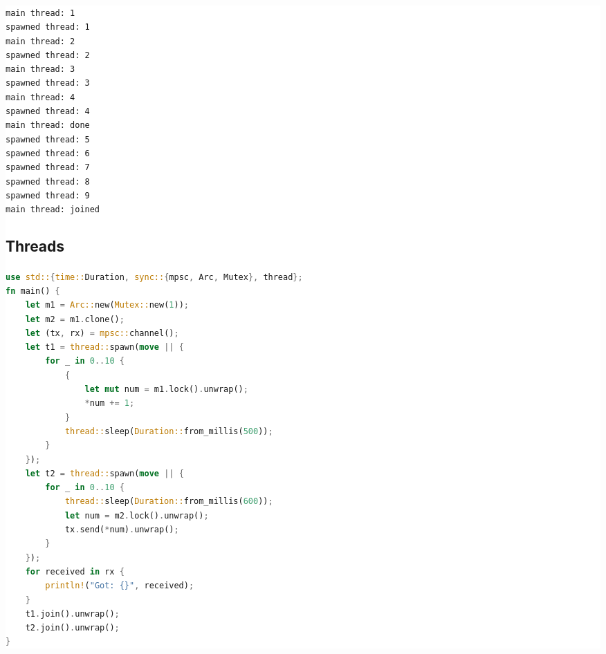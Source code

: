 
```
main thread: 1
spawned thread: 1
main thread: 2
spawned thread: 2
main thread: 3
spawned thread: 3
main thread: 4
spawned thread: 4
main thread: done
spawned thread: 5
spawned thread: 6
spawned thread: 7
spawned thread: 8
spawned thread: 9
main thread: joined
```




Threads
---





```rust
use std::{time::Duration, sync::{mpsc, Arc, Mutex}, thread};
fn main() {
    let m1 = Arc::new(Mutex::new(1));
    let m2 = m1.clone();
    let (tx, rx) = mpsc::channel();
    let t1 = thread::spawn(move || {
        for _ in 0..10 {
            {
                let mut num = m1.lock().unwrap();
                *num += 1;
            }
            thread::sleep(Duration::from_millis(500));
        }
    });
    let t2 = thread::spawn(move || {
        for _ in 0..10 {
            thread::sleep(Duration::from_millis(600));
            let num = m2.lock().unwrap();
            tx.send(*num).unwrap();
        }
    });
    for received in rx {
        println!("Got: {}", received);
    }
    t1.join().unwrap();
    t2.join().unwrap();
}
```
